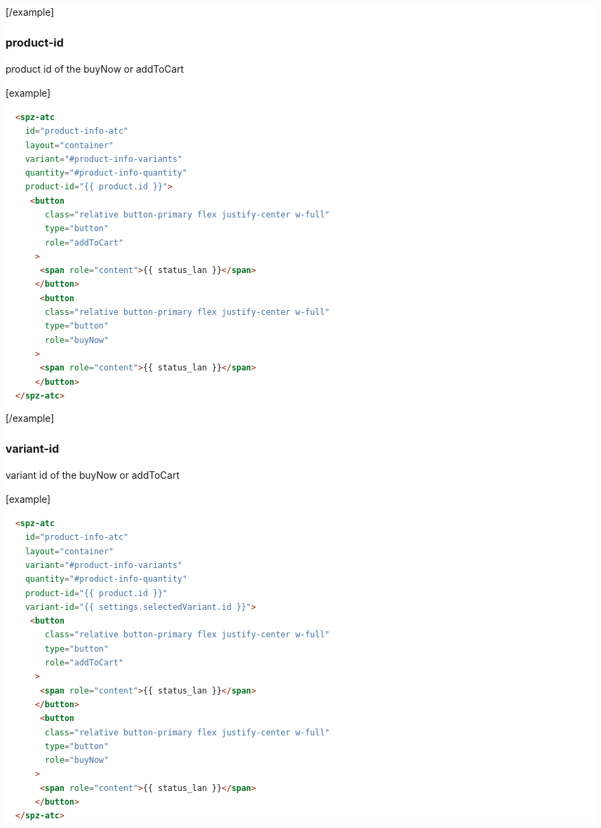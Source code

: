[/example]

### product-id
product id of the buyNow or addToCart

[example]

```html
  <spz-atc
    id="product-info-atc"
    layout="container"
    variant="#product-info-variants"
    quantity="#product-info-quantity"
    product-id="{{ product.id }}">
     <button
        class="relative button-primary flex justify-center w-full"
        type="button"
        role="addToCart"
      >
       <span role="content">{{ status_lan }}</span>
      </button>
       <button
        class="relative button-primary flex justify-center w-full"
        type="button"
        role="buyNow"
      >
       <span role="content">{{ status_lan }}</span>
      </button>
  </spz-atc>
```

[/example]

### variant-id
variant id of the buyNow or addToCart

[example]

```html
  <spz-atc
    id="product-info-atc"
    layout="container"
    variant="#product-info-variants"
    quantity="#product-info-quantity"
    product-id="{{ product.id }}"
    variant-id="{{ settings.selectedVariant.id }}">
     <button
        class="relative button-primary flex justify-center w-full"
        type="button"
        role="addToCart"
      >
       <span role="content">{{ status_lan }}</span>
      </button>
       <button
        class="relative button-primary flex justify-center w-full"
        type="button"
        role="buyNow"
      >
       <span role="content">{{ status_lan }}</span>
      </button>
  </spz-atc>
```
